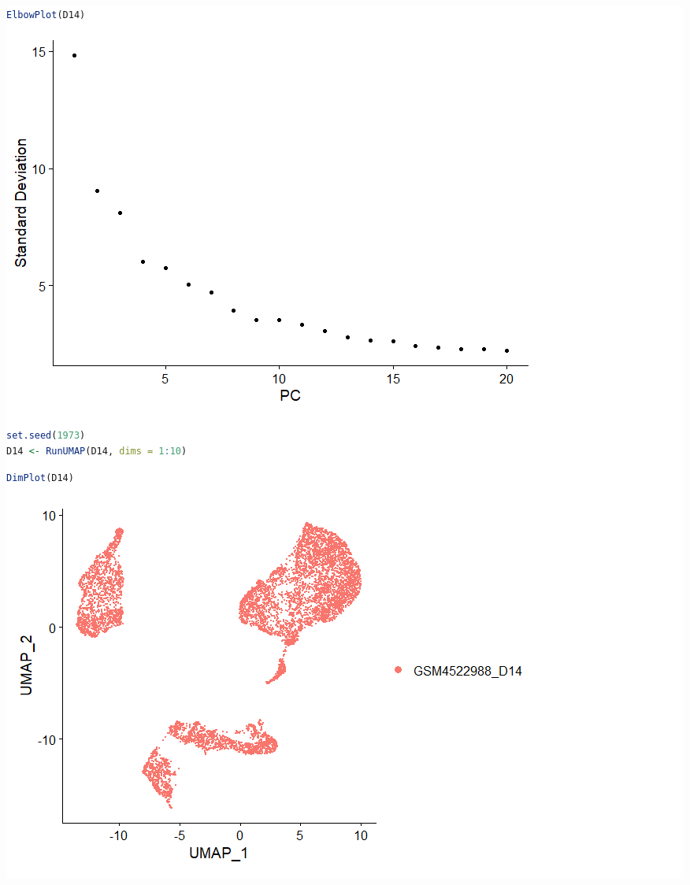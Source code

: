 ``` r
ElbowPlot(D14)
```

![](Readme_files/figure-gfm/unnamed-chunk-32-1.png)

``` r
set.seed(1973)
D14 <- RunUMAP(D14, dims = 1:10)
```

``` r
DimPlot(D14)
```

![](Readme_files/figure-gfm/unnamed-chunk-34-1.png)
